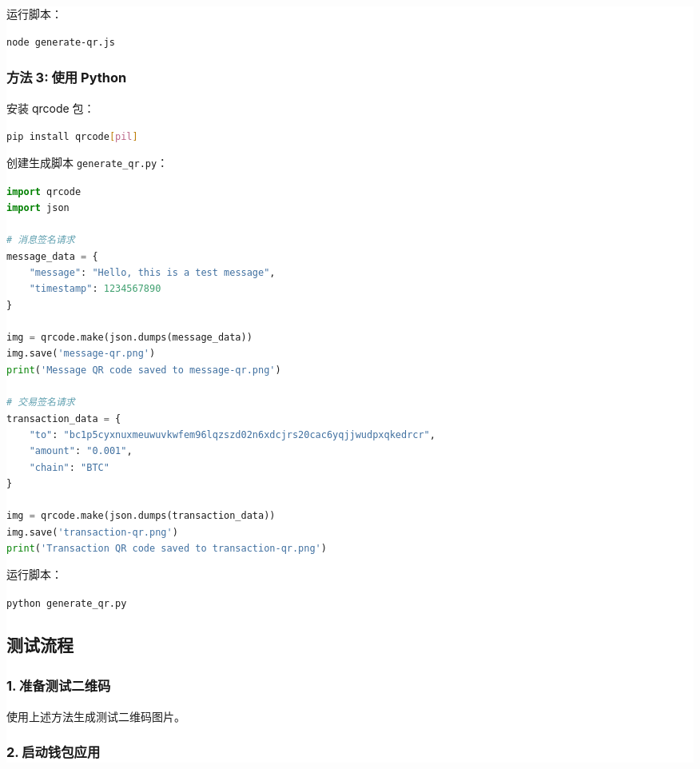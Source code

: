 运行脚本：

```bash
node generate-qr.js
```

### 方法 3: 使用 Python

安装 qrcode 包：

```bash
pip install qrcode[pil]
```

创建生成脚本 `generate_qr.py`：

```python
import qrcode
import json

# 消息签名请求
message_data = {
    "message": "Hello, this is a test message",
    "timestamp": 1234567890
}

img = qrcode.make(json.dumps(message_data))
img.save('message-qr.png')
print('Message QR code saved to message-qr.png')

# 交易签名请求
transaction_data = {
    "to": "bc1p5cyxnuxmeuwuvkwfem96lqzszd02n6xdcjrs20cac6yqjjwudpxqkedrcr",
    "amount": "0.001",
    "chain": "BTC"
}

img = qrcode.make(json.dumps(transaction_data))
img.save('transaction-qr.png')
print('Transaction QR code saved to transaction-qr.png')
```

运行脚本：

```bash
python generate_qr.py
```

## 测试流程

### 1. 准备测试二维码

使用上述方法生成测试二维码图片。

### 2. 启动钱包应用
